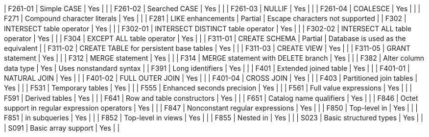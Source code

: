 | F261-01 | Simple CASE | Yes |  |
| F261-02 | Searched CASE | Yes |  |
| F261-03 | NULLIF | Yes |  |
| F261-04 | COALESCE | Yes |  |
| F271 | Compound character literals | Yes |  |
| F281 | LIKE enhancements | Partial | Escape characters not supported |
| F302 | INTERSECT table operator | Yes |  |
| F302-01 | INTERSECT DISTINCT table operator | Yes |  |
| F302-02 | INTERSECT ALL table operator | Yes |  |
| F304 | EXCEPT ALL table operator | Yes |  |
| F311-01 | CREATE SCHEMA | Partial | Database is used as the equivalent |
| F311-02 | CREATE TABLE for persistent base tables | Yes |  |
| F311-03 | CREATE VIEW | Yes |  |
| F311-05 | GRANT statement | Yes |  |
| F312 | MERGE statement | Yes |  |
| F314 | MERGE statement with DELETE branch | Yes |  |
| F382 | Alter column data type | Yes | Uses nonstandard syntax |
| F391 | Long identifiers | Yes |  |
| F401 | Extended joined table | Yes |  |
| F401-01 | NATURAL JOIN | Yes |  |
| F401-02 | FULL OUTER JOIN | Yes |  |
| F401-04 | CROSS JOIN | Yes |  |
| F403 | Partitioned join tables | Yes |  |
| F531 | Temporary tables | Yes |  |
| F555 | Enhanced seconds precision | Yes |  |
| F561 | Full value expressions | Yes |  |
| F591 | Derived tables | Yes |  |
| F641 | Row and table constructors | Yes |  |
| F651 | Catalog name qualifiers | Yes |  |
| F846 | Octet support in regular expression operators | Yes |  |
| F847 | Nonconstant regular expressions | Yes |  |
| F850 | Top-level <order by clause> in <query expression> | Yes |  |
| F851 | <order by clause> in subqueries | Yes |  |
| F852 | Top-level <order by clause> in views | Yes |  |
| F855 | Nested <order by clause> in <query expression> | Yes |  |
| S023 | Basic structured types | Yes |  |
| S091 | Basic array support | Yes |  |